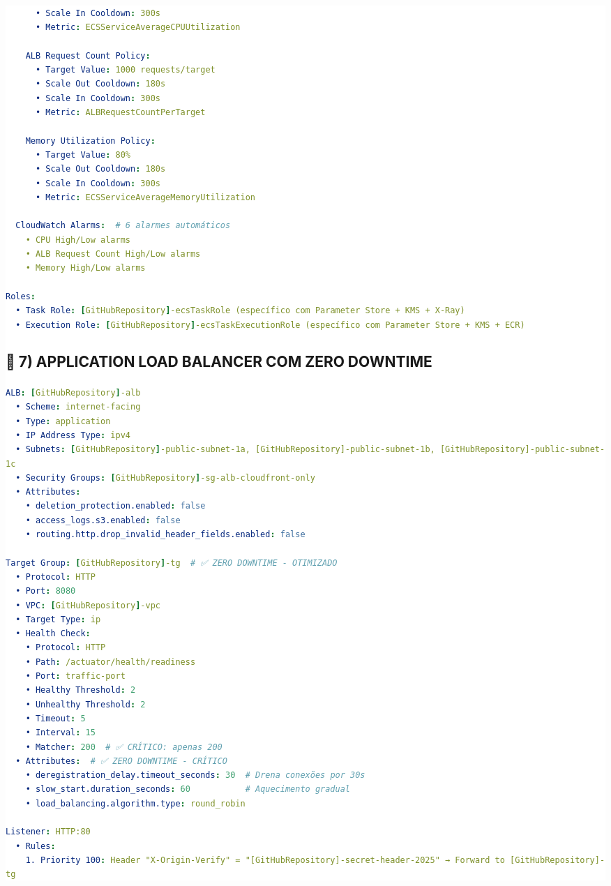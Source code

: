 ```yaml
      • Scale In Cooldown: 300s
      • Metric: ECSServiceAverageCPUUtilization

    ALB Request Count Policy: 
      • Target Value: 1000 requests/target
      • Scale Out Cooldown: 180s
      • Scale In Cooldown: 300s
      • Metric: ALBRequestCountPerTarget

    Memory Utilization Policy:  
      • Target Value: 80%
      • Scale Out Cooldown: 180s
      • Scale In Cooldown: 300s
      • Metric: ECSServiceAverageMemoryUtilization

  CloudWatch Alarms:  # 6 alarmes automáticos
    • CPU High/Low alarms
    • ALB Request Count High/Low alarms
    • Memory High/Low alarms

Roles:
  • Task Role: [GitHubRepository]-ecsTaskRole (específico com Parameter Store + KMS + X-Ray)
  • Execution Role: [GitHubRepository]-ecsTaskExecutionRole (específico com Parameter Store + KMS + ECR)
```
## **🔄 7) APPLICATION LOAD BALANCER COM ZERO DOWNTIME**
```yaml
ALB: [GitHubRepository]-alb
  • Scheme: internet-facing
  • Type: application
  • IP Address Type: ipv4
  • Subnets: [GitHubRepository]-public-subnet-1a, [GitHubRepository]-public-subnet-1b, [GitHubRepository]-public-subnet-1c
  • Security Groups: [GitHubRepository]-sg-alb-cloudfront-only
  • Attributes:
    • deletion_protection.enabled: false
    • access_logs.s3.enabled: false
    • routing.http.drop_invalid_header_fields.enabled: false

Target Group: [GitHubRepository]-tg  # ✅ ZERO DOWNTIME - OTIMIZADO
  • Protocol: HTTP
  • Port: 8080
  • VPC: [GitHubRepository]-vpc
  • Target Type: ip
  • Health Check:
    • Protocol: HTTP
    • Path: /actuator/health/readiness
    • Port: traffic-port
    • Healthy Threshold: 2
    • Unhealthy Threshold: 2
    • Timeout: 5
    • Interval: 15
    • Matcher: 200  # ✅ CRÍTICO: apenas 200
  • Attributes:  # ✅ ZERO DOWNTIME - CRÍTICO
    • deregistration_delay.timeout_seconds: 30  # Drena conexões por 30s
    • slow_start.duration_seconds: 60           # Aquecimento gradual
    • load_balancing.algorithm.type: round_robin

Listener: HTTP:80
  • Rules:
    1. Priority 100: Header "X-Origin-Verify" = "[GitHubRepository]-secret-header-2025" → Forward to [GitHubRepository]-tg
```